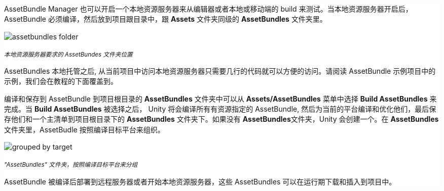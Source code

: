 AssetBundle Manager 也可以开启一个本地资源服务器来从编辑器或者本地或移动端的 build 来测试。当本地资源服务器开启后，AssetBundle 必须编译，然后放到项目跟目录中，跟 **Assets** 文件夹同级的 **AssetBundles** 文件夹里。

![assetbundles folder](http://unity3d.com/sites/default/files/assetbundles_folder.png)  

<div style='display:none'>
descriptionThe location of the AssetBundles folder required by the Local Asset Server
</div>

<small>_本地资源服务器要求的 AssetBundes 文件夹位置_</small>

<div style='display:none'>
With the AssetBundles hosted locally, it is easy to access the Local Asset Server from the working project with a few simple lines of code. Please see the example in the AssetBundle Sample project, which will be covered later in this lesson.
</div>

AssetBundles 本地托管之后, 从当前项目中访问本地资源服务器只需要几行的代码就可以方便的访问。请阅读 AssetBundle 示例项目中的示例，我们会在教程的下面覆盖到。

<div style='display:none'>
Building AssetBundles and saving them into the “AssetBundles” folder on the root of the Project can be done simply by selecting “Build AssetBundles” from the “Assets/AssetBundles” menu. When “Build AssetBundles” is selected, Unity will build all of the AssetBundles that have had Assets assigned to them, compiling and optimizing them for the current build target, and finally saving them and a master Manifest to the “AssetBundles” folder in the root of the project. If there is no “AssetBundles” folder, Unity will make one. Inside the “AssetBundles” folder, the AssetBundles are organized by build target.
</div>

编译和保存到 AssetBundle 到项目根目录的 **AssetBundles** 文件夹中可以从 **Assets/AssetBundles** 菜单中选择 **Build AssetBundles** 来完成。当 **Build AssetBundles** 被选择之后， Unity 将会编译所有有资源指定的 AssetBundle, 然后为当前的平台编译和优化他们，最后保存他们和一个主清单到项目根目录下的 **AssetBundles** 文件夹下。如果没有 **AssetBundles**文件夹，Unity 会创建一个。在 **AssetBundles** 文件夹里，AssetBudle 按照编译目标平台来组织。

![grouped by target](http://unity3d.com/sites/default/files/grouped_by_target.png)

<div style='display:none'>
descriptionContents of the “AssetBundles” folder, grouped by build target.
</div>

<small>_"AssetBundles" 文件夹，按照编译目标平台来分组_</small>

<div style='display:none'>
With AssetBundles built and either deployed, or by enabling the Local AssetBundle Server, these AssetBundles can be downloaded and incorporated into a Project at run-time.
</div>

AssetBundle 被编译后部署到远程服务器或者开始本地资源服务器，这些 AssetBundles 可以在运行期下载和插入到项目中。


<div style='display:none'>
###USING ASSETBUNDLES IN PRACTICE

To use AssetBundles in practice, this lesson will be using the AssetBundle Manager. The AssetBundle Manager will take care of loading AssetBundles and their associated Asset Dependencies. To load Assets from AssetBundles using the AssetBundle Manager, a script needs to be written using the API provided by the AssetBundle Manager.
</div>
